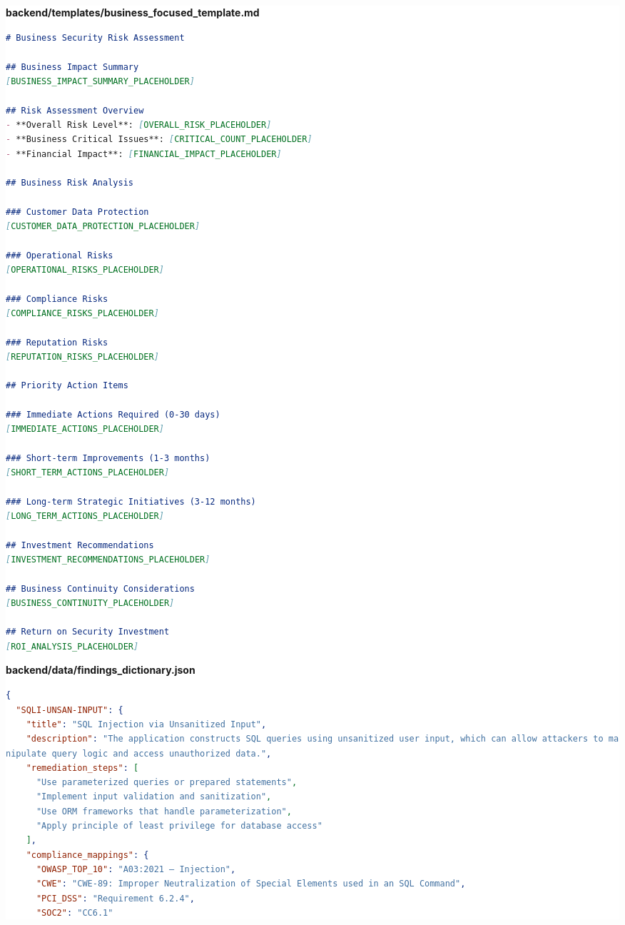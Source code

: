 **backend/templates/business_focused_template.md**
```markdown
# Business Security Risk Assessment

## Business Impact Summary
[BUSINESS_IMPACT_SUMMARY_PLACEHOLDER]

## Risk Assessment Overview
- **Overall Risk Level**: [OVERALL_RISK_PLACEHOLDER]
- **Business Critical Issues**: [CRITICAL_COUNT_PLACEHOLDER]
- **Financial Impact**: [FINANCIAL_IMPACT_PLACEHOLDER]

## Business Risk Analysis

### Customer Data Protection
[CUSTOMER_DATA_PROTECTION_PLACEHOLDER]

### Operational Risks
[OPERATIONAL_RISKS_PLACEHOLDER]

### Compliance Risks
[COMPLIANCE_RISKS_PLACEHOLDER]

### Reputation Risks
[REPUTATION_RISKS_PLACEHOLDER]

## Priority Action Items

### Immediate Actions Required (0-30 days)
[IMMEDIATE_ACTIONS_PLACEHOLDER]

### Short-term Improvements (1-3 months)
[SHORT_TERM_ACTIONS_PLACEHOLDER]

### Long-term Strategic Initiatives (3-12 months)
[LONG_TERM_ACTIONS_PLACEHOLDER]

## Investment Recommendations
[INVESTMENT_RECOMMENDATIONS_PLACEHOLDER]

## Business Continuity Considerations
[BUSINESS_CONTINUITY_PLACEHOLDER]

## Return on Security Investment
[ROI_ANALYSIS_PLACEHOLDER]
```

**backend/data/findings_dictionary.json**
```json
{
  "SQLI-UNSAN-INPUT": {
    "title": "SQL Injection via Unsanitized Input",
    "description": "The application constructs SQL queries using unsanitized user input, which can allow attackers to manipulate query logic and access unauthorized data.",
    "remediation_steps": [
      "Use parameterized queries or prepared statements",
      "Implement input validation and sanitization",
      "Use ORM frameworks that handle parameterization",
      "Apply principle of least privilege for database access"
    ],
    "compliance_mappings": {
      "OWASP_TOP_10": "A03:2021 – Injection",
      "CWE": "CWE-89: Improper Neutralization of Special Elements used in an SQL Command",
      "PCI_DSS": "Requirement 6.2.4",
      "SOC2": "CC6.1"
```
